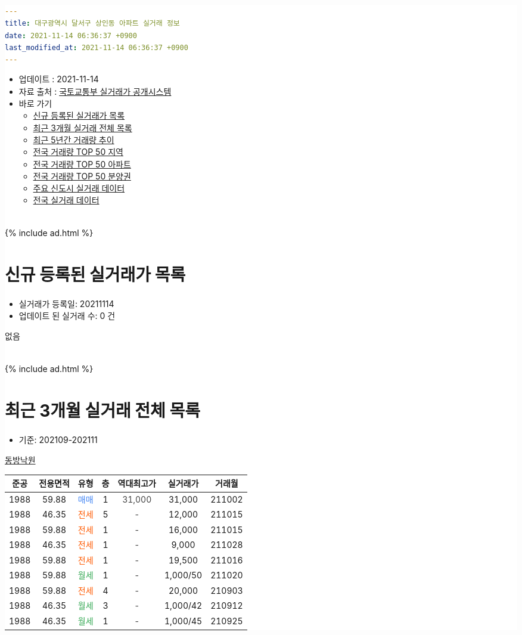 ```yaml
---
title: 대구광역시 달서구 상인동 아파트 실거래 정보
date: 2021-11-14 06:36:37 +0900
last_modified_at: 2021-11-14 06:36:37 +0900
---
```


* 업데이트 : 2021-11-14
* 자료 출처 : [국토교통부 실거래가 공개시스템](http://rt.molit.go.kr)
* 바로 가기
    * [신규 등록된 실거래가 목록](#신규-등록된-실거래가-목록)
    * [최근 3개월 실거래 전체 목록](#최근-3개월-실거래-전체-목록)
    * [최근 5년간 거래량 추이](#최근-5년간-거래량-추이)
    * [전국 거래량 TOP 50 지역](https://inasie.github.io/apt-trade-info/최근-3개월-전국에서-가장-거래가-많이-발생한-지역)
    * [전국 거래량 TOP 50 아파트](https://inasie.github.io/apt-trade-info/최근-3개월-전국에서-가장-거래가-많이-발생한-아파트)
    * [전국 거래량 TOP 50 분양권](https://inasie.github.io/apt-trade-info/최근-3개월-전국에서-가장-거래가-많이-발생한-분양권)
    * [주요 신도시 실거래 데이터](https://inasie.github.io/apt-trade-info/주요-신도시)
    * [전국 실거래 데이터](https://inasie.github.io/apt-trade-info/전국)
<br>
{% include ad.html %}
<br>

# 신규 등록된 실거래가 목록
* 실거래가 등록일: 20211114
* 업데이트 된 실거래 수: 0 건

없음

<br>
{% include ad.html %}
<br>

# 최근 3개월 실거래 전체 목록
* 기준: 202109-202111


[동방낙원](https://search.naver.com/search.naver?query=%EB%8C%80%EA%B5%AC%EA%B4%91%EC%97%AD%EC%8B%9C+%EB%8B%AC%EC%84%9C%EA%B5%AC+%EC%83%81%EC%9D%B8%EB%8F%99+%EB%8F%99%EB%B0%A9%EB%82%99%EC%9B%90)

|준공|전용면적|유형|층|역대최고가|실거래가|거래월|
|:---:|:---:|:---:|:---:|:---:|:---:|:---:|
|1988|59.88|<span style="color:#4285f3">매매</span>|1|<span style="color:#444444">31,000</span>|31,000|211002|
|1988|46.35|<span style="color:#ff5a00">전세</span>|5|<span style="color:#444444">-</span>|12,000|211015|
|1988|59.88|<span style="color:#ff5a00">전세</span>|1|<span style="color:#444444">-</span>|16,000|211015|
|1988|46.35|<span style="color:#ff5a00">전세</span>|1|<span style="color:#444444">-</span>|9,000|211028|
|1988|59.88|<span style="color:#ff5a00">전세</span>|1|<span style="color:#444444">-</span>|19,500|211016|
|1988|59.88|<span style="color:#34a853">월세</span>|1|<span style="color:#444444">-</span>|1,000/50|211020|
|1988|59.88|<span style="color:#ff5a00">전세</span>|4|<span style="color:#444444">-</span>|20,000|210903|
|1988|46.35|<span style="color:#34a853">월세</span>|3|<span style="color:#444444">-</span>|1,000/42|210912|
|1988|46.35|<span style="color:#34a853">월세</span>|1|<span style="color:#444444">-</span>|1,000/45|210925|
